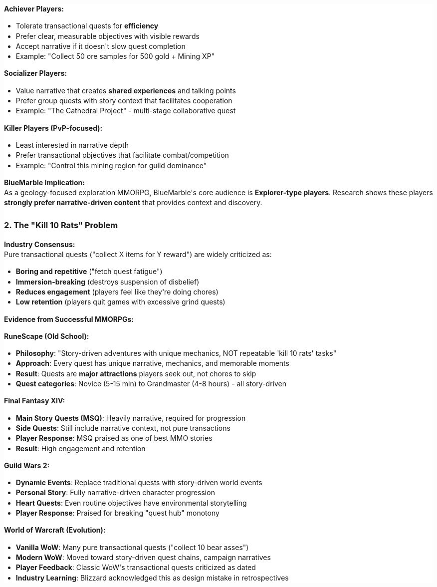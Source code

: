 **Achiever Players:**
- Tolerate transactional quests for **efficiency**
- Prefer clear, measurable objectives with visible rewards
- Accept narrative if it doesn't slow quest completion
- Example: "Collect 50 ore samples for 500 gold + Mining XP"

**Socializer Players:**
- Value narrative that creates **shared experiences** and talking points
- Prefer group quests with story context that facilitates cooperation
- Example: "The Cathedral Project" - multi-stage collaborative quest

**Killer Players (PvP-focused):**
- Least interested in narrative depth
- Prefer transactional objectives that facilitate combat/competition
- Example: "Control this mining region for guild dominance"

**BlueMarble Implication:**  
As a geology-focused exploration MMORPG, BlueMarble's core audience is **Explorer-type players**. Research shows these players **strongly prefer narrative-driven content** that provides context and discovery.

### 2. The "Kill 10 Rats" Problem

**Industry Consensus:**  
Pure transactional quests ("collect X items for Y reward") are widely criticized as:
- **Boring and repetitive** ("fetch quest fatigue")
- **Immersion-breaking** (destroys suspension of disbelief)
- **Reduces engagement** (players feel like they're doing chores)
- **Low retention** (players quit games with excessive grind quests)

**Evidence from Successful MMORPGs:**

**RuneScape (Old School):**
- **Philosophy**: "Story-driven adventures with unique mechanics, NOT repeatable 'kill 10 rats' tasks"
- **Approach**: Every quest has unique narrative, mechanics, and memorable moments
- **Result**: Quests are **major attractions** players seek out, not chores to skip
- **Quest categories**: Novice (5-15 min) to Grandmaster (4-8 hours) - all story-driven

**Final Fantasy XIV:**
- **Main Story Quests (MSQ)**: Heavily narrative, required for progression
- **Side Quests**: Still include narrative context, not pure transactions
- **Player Response**: MSQ praised as one of best MMO stories
- **Result**: High engagement and retention

**Guild Wars 2:**
- **Dynamic Events**: Replace traditional quests with story-driven world events
- **Personal Story**: Fully narrative-driven character progression
- **Heart Quests**: Even routine objectives have environmental storytelling
- **Player Response**: Praised for breaking "quest hub" monotony

**World of Warcraft (Evolution):**
- **Vanilla WoW**: Many pure transactional quests ("collect 10 bear asses")
- **Modern WoW**: Moved toward story-driven quest chains, campaign narratives
- **Player Feedback**: Classic WoW's transactional quests criticized as dated
- **Industry Learning**: Blizzard acknowledged this as design mistake in retrospectives
